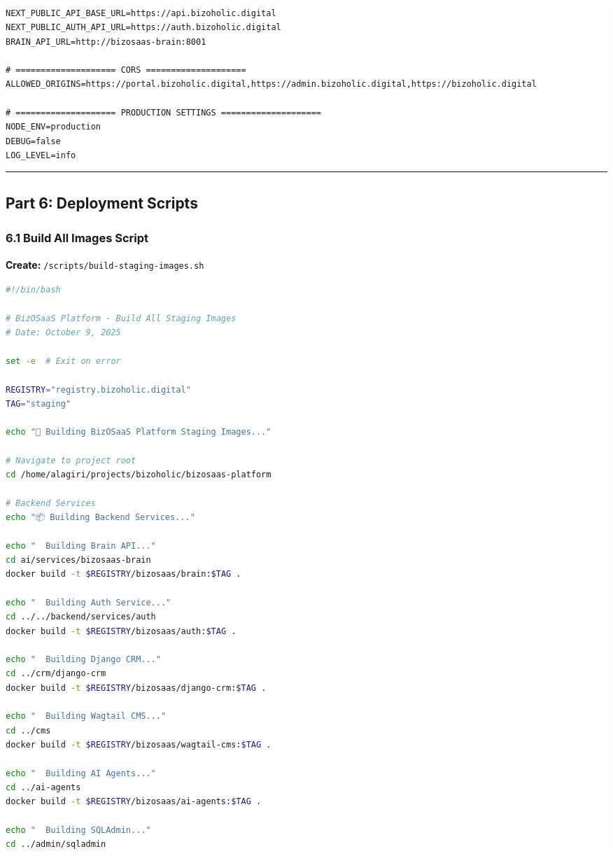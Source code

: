 ```env
NEXT_PUBLIC_API_BASE_URL=https://api.bizoholic.digital
NEXT_PUBLIC_AUTH_API_URL=https://auth.bizoholic.digital
BRAIN_API_URL=http://bizosaas-brain:8001

# ==================== CORS ====================
ALLOWED_ORIGINS=https://portal.bizoholic.digital,https://admin.bizoholic.digital,https://bizoholic.digital

# ==================== PRODUCTION SETTINGS ====================
NODE_ENV=production
DEBUG=false
LOG_LEVEL=info
```

---

## Part 6: Deployment Scripts

### 6.1 Build All Images Script

**Create:** `/scripts/build-staging-images.sh`

```bash
#!/bin/bash

# BizOSaaS Platform - Build All Staging Images
# Date: October 9, 2025

set -e  # Exit on error

REGISTRY="registry.bizoholic.digital"
TAG="staging"

echo "🚀 Building BizOSaaS Platform Staging Images..."

# Navigate to project root
cd /home/alagiri/projects/bizoholic/bizosaas-platform

# Backend Services
echo "📦 Building Backend Services..."

echo "  Building Brain API..."
cd ai/services/bizosaas-brain
docker build -t $REGISTRY/bizosaas/brain:$TAG .

echo "  Building Auth Service..."
cd ../../backend/services/auth
docker build -t $REGISTRY/bizosaas/auth:$TAG .

echo "  Building Django CRM..."
cd ../crm/django-crm
docker build -t $REGISTRY/bizosaas/django-crm:$TAG .

echo "  Building Wagtail CMS..."
cd ../cms
docker build -t $REGISTRY/bizosaas/wagtail-cms:$TAG .

echo "  Building AI Agents..."
cd ../ai-agents
docker build -t $REGISTRY/bizosaas/ai-agents:$TAG .

echo "  Building SQLAdmin..."
cd ../admin/sqladmin
```